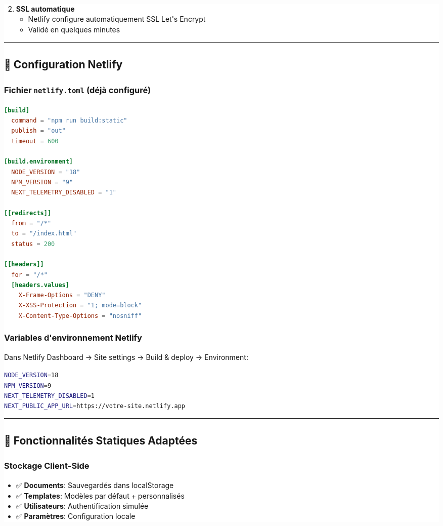 2. **SSL automatique**
   - Netlify configure automatiquement SSL Let's Encrypt
   - Validé en quelques minutes

---

## 🔧 **Configuration Netlify**

### **Fichier `netlify.toml` (déjà configuré)**

```toml
[build]
  command = "npm run build:static"
  publish = "out"
  timeout = 600

[build.environment]
  NODE_VERSION = "18"
  NPM_VERSION = "9"
  NEXT_TELEMETRY_DISABLED = "1"

[[redirects]]
  from = "/*"
  to = "/index.html"
  status = 200

[[headers]]
  for = "/*"
  [headers.values]
    X-Frame-Options = "DENY"
    X-XSS-Protection = "1; mode=block"
    X-Content-Type-Options = "nosniff"
```

### **Variables d'environnement Netlify**

Dans Netlify Dashboard → Site settings → Build & deploy → Environment:

```bash
NODE_VERSION=18
NPM_VERSION=9
NEXT_TELEMETRY_DISABLED=1
NEXT_PUBLIC_APP_URL=https://votre-site.netlify.app
```

---

## 🎨 **Fonctionnalités Statiques Adaptées**

### **Stockage Client-Side**
- ✅ **Documents**: Sauvegardés dans localStorage
- ✅ **Templates**: Modèles par défaut + personnalisés
- ✅ **Utilisateurs**: Authentification simulée
- ✅ **Paramètres**: Configuration locale
